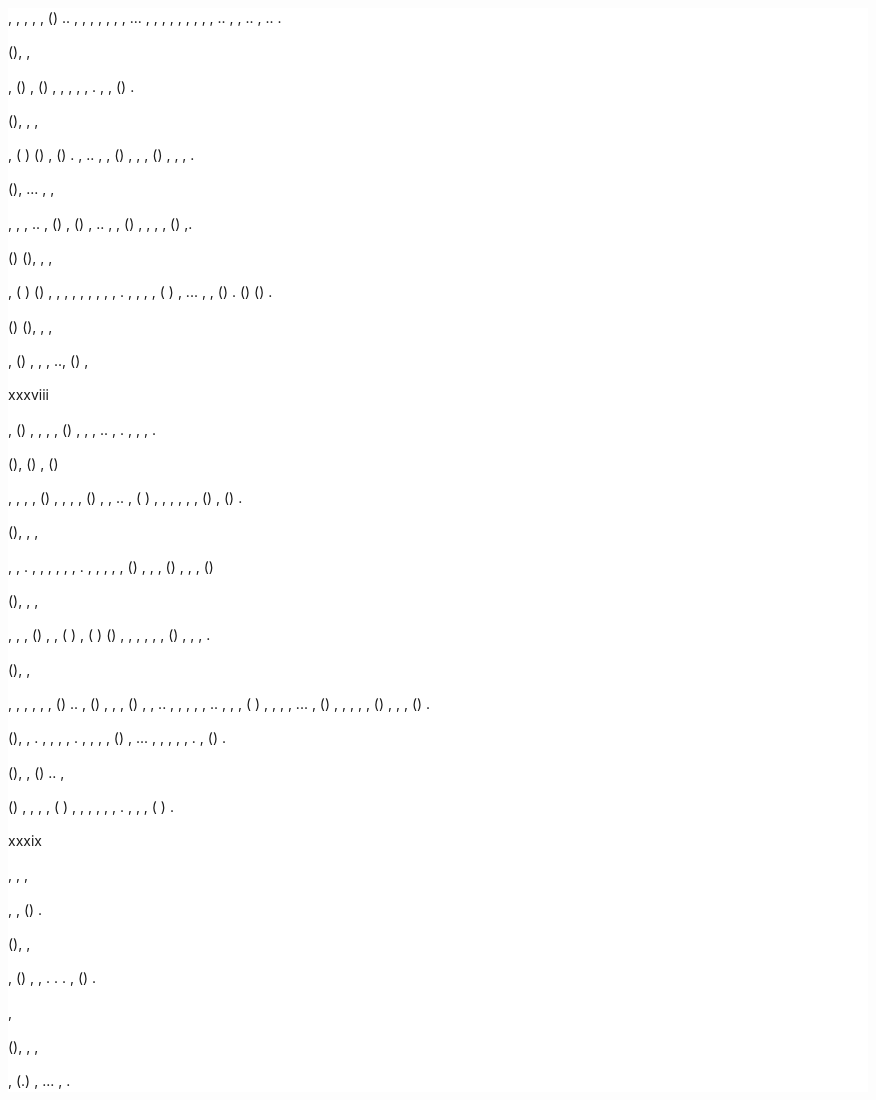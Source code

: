 , , , , , () .. , , , , , , , ... , , , , , , , , , .. , , .. , .. .

(), ,

, () , () , , , , , . , , () .

(), , ,

, ( ) () , () . , .. , , () , , , () , , , .

(), ... , ,

, , , .. , () , () , .. , , () , , , , () ,.

() (), , ,

, ( ) () , , , , , , , , , . , , , , ( ) , ... , , () . () () .

() (), , ,

, () , , , .., () ,

xxxviii

, () , , , , () , , , .. , . , , , .

(), () , ()

, , , , () , , , , () , , .. , ( ) , , , , , , () , () .

(), , ,

, , . , , , , , , . , , , , , () , , , () , , , ()

(), , ,

, , , () , , ( ) , ( ) () , , , , , , () , , , .

(), ,

, , , , , , () .. , () , , , () , , .. , , , , , .. , , , ( ) , , , , ... , () , , , , , () , , , () .

(), , . , , , , . , , , , () , ... , , , , , . , () .

(), , () .. ,

() , , , , ( ) , , , , , , . , , , ( ) .

xxxix

, , ,

, , () .

(), ,

, () , , . . . , () .

,

(), , ,

, (.) , ... , .

